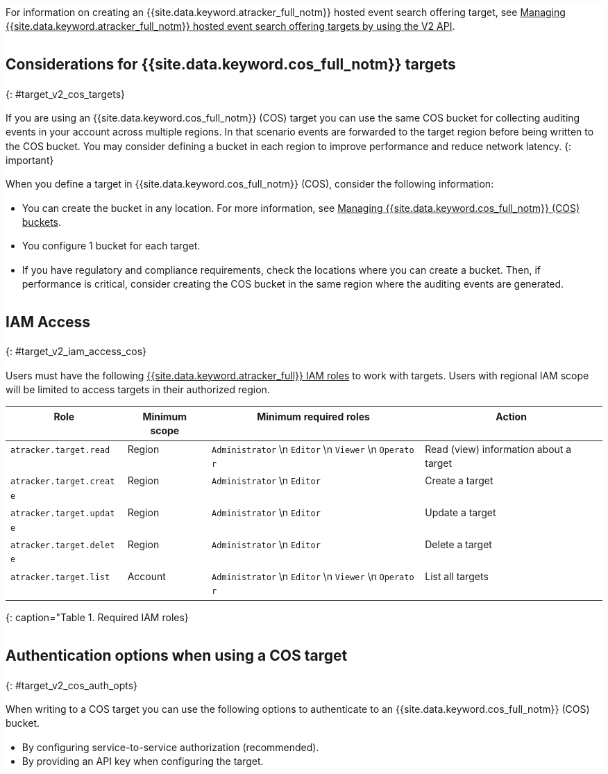 For information on creating an {{site.data.keyword.atracker_full_notm}} hosted event search offering target, see [Managing {{site.data.keyword.atracker_full_notm}} hosted event search offering targets by using the V2 API](/docs/activity-tracker?topic=activity-tracker-target_v2_at).


## Considerations for {{site.data.keyword.cos_full_notm}} targets
{: #target_v2_cos_targets}

If you are using an {{site.data.keyword.cos_full_notm}} (COS) target you can use the same COS bucket for collecting auditing events in your account across multiple regions.  In that scenario events are forwarded to the target region before being written to the COS bucket.  You may consider defining a bucket in each region to improve performance and reduce network latency.
{: important}

When you define a target in {{site.data.keyword.cos_full_notm}} (COS), consider the following information:

* You can create the bucket in any location. For more information, see [Managing {{site.data.keyword.cos_full_notm}} (COS) buckets](/docs/activity-tracker?topic=activity-tracker-cos).

* You configure 1 bucket for each target.

* If you have regulatory and compliance requirements, check the locations where you can create a bucket. Then, if performance is critical, consider creating the COS bucket in the same region where the auditing events are generated.

## IAM Access
{: #target_v2_iam_access_cos}

Users must have the following [{{site.data.keyword.atracker_full}} IAM roles](/docs/account?topic=account-assign-access-resources) to work with targets. Users with regional IAM scope will be limited to access targets in their authorized region.

| Role | Minimum scope | Minimum required roles | Action
| -------------- | -------------- | -------- | -------------- |
| `atracker.target.read` | Region | `Administrator`  \n `Editor`  \n `Viewer`  \n `Operator` | Read (view) information about a target |
| `atracker.target.create` | Region | `Administrator`  \n `Editor` | Create a target |
| `atracker.target.update` | Region | `Administrator`  \n `Editor` | Update a target |
| `atracker.target.delete` | Region | `Administrator`  \n `Editor` | Delete a target |
| `atracker.target.list` | Account | `Administrator`  \n `Editor`  \n `Viewer`  \n `Operator` | List all targets |
{: caption="Table 1. Required IAM roles}

## Authentication options when using a COS target
{: #target_v2_cos_auth_opts}

When writing to a COS target you can use the following options to authenticate to an {{site.data.keyword.cos_full_notm}} (COS) bucket.

* By configuring service-to-service authorization (recommended).
* By providing an API key when configuring the target.
